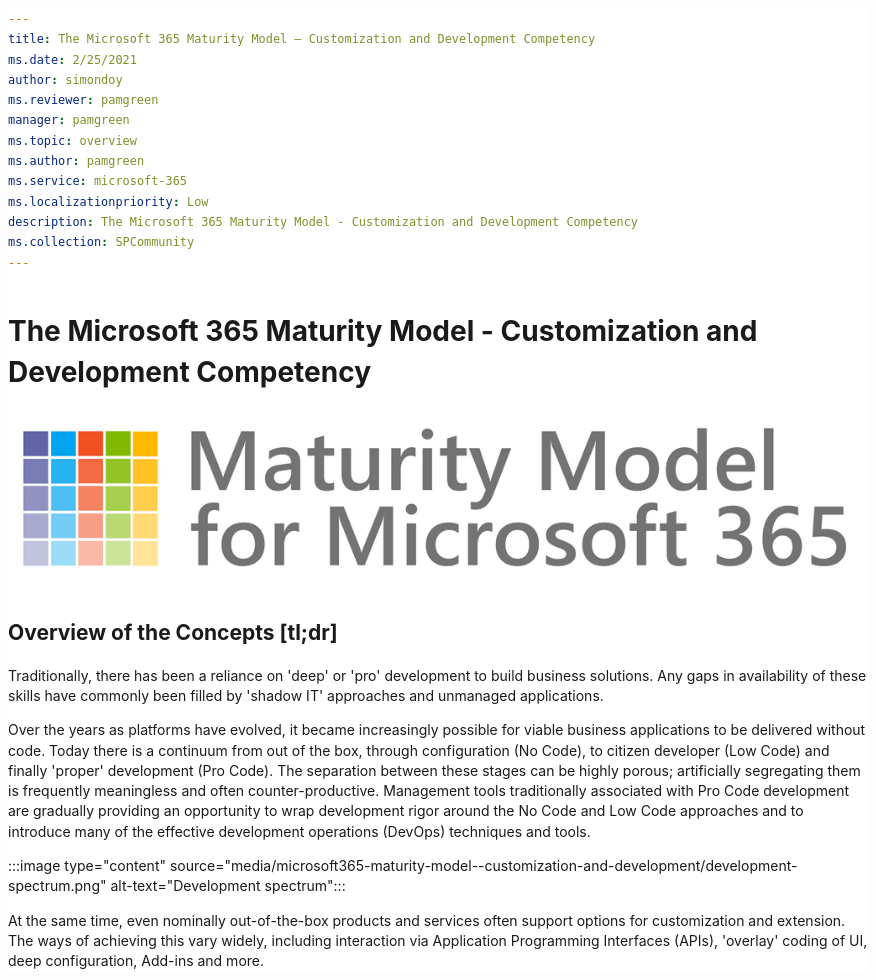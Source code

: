 ```yaml
---
title: The Microsoft 365 Maturity Model – Customization and Development Competency
ms.date: 2/25/2021
author: simondoy
ms.reviewer: pamgreen
manager: pamgreen
ms.topic: overview
ms.author: pamgreen
ms.service: microsoft-365
ms.localizationpriority: Low
description: The Microsoft 365 Maturity Model - Customization and Development Competency
ms.collection: SPCommunity
---
```


# The Microsoft 365 Maturity Model - Customization and Development Competency

![Maturity Model for Microsoft 365](media/maturity-model-for-microsoft-365/M365MM.png)

## Overview of the Concepts [tl;dr]

Traditionally, there has been a reliance on 'deep' or 'pro' development to build business solutions. Any gaps in availability of these skills have commonly been filled by 'shadow IT' approaches and unmanaged applications.

Over the years as platforms have evolved, it became increasingly possible for viable business applications to be delivered without code. Today there is a continuum from out of the box, through configuration (No Code), to citizen developer (Low Code) and finally 'proper' development (Pro Code). The separation between these stages can be highly porous; artificially segregating them is frequently meaningless and often counter-productive. Management tools traditionally associated with Pro Code development are gradually providing an opportunity to wrap development rigor around the No Code and Low Code approaches and to introduce many of the effective development operations (DevOps) techniques and tools.

:::image type="content" source="media/microsoft365-maturity-model--customization-and-development/development-spectrum.png" alt-text="Development spectrum":::

At the same time, even nominally out-of-the-box products and services often support options for customization and extension. The ways of achieving this vary widely, including interaction via Application Programming Interfaces (APIs), 'overlay' coding of UI, deep configuration, Add-ins and more.
